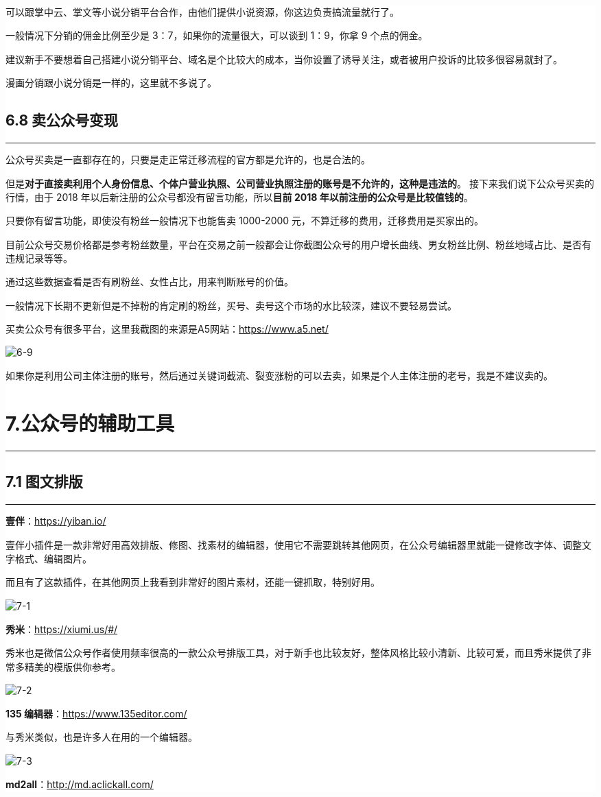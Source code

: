 可以跟掌中云、掌文等小说分销平台合作，由他们提供小说资源，你这边负责搞流量就行了。

一般情况下分销的佣金比例至少是 3：7，如果你的流量很大，可以谈到 1：9，你拿 9 个点的佣金。

建议新手不要想着自己搭建小说分销平台、域名是个比较大的成本，当你设置了诱导关注，或者被用户投诉的比较多很容易就封了。

漫画分销跟小说分销是一样的，这里就不多说了。

## 6.8 卖公众号变现
---
公众号买卖是一直都存在的，只要是走正常迁移流程的官方都是允许的，也是合法的。

但是**对于直接卖利用个人身份信息、个体户营业执照、公司营业执照注册的账号是不允许的，这种是违法的**。
接下来我们说下公众号买卖的行情，由于 2018 年以后新注册的公众号都没有留言功能，所以**目前 2018 年以前注册的公众号是比较值钱的**。

只要你有留言功能，即使没有粉丝一般情况下也能售卖 1000-2000 元，不算迁移的费用，迁移费用是买家出的。

目前公众号交易价格都是参考粉丝数量，平台在交易之前一般都会让你截图公众号的用户增长曲线、男女粉丝比例、粉丝地域占比、是否有违规记录等等。

通过这些数据查看是否有刷粉丝、女性占比，用来判断账号的价值。

一般情况下长期不更新但是不掉粉的肯定刷的粉丝，买号、卖号这个市场的水比较深，建议不要轻易尝试。

买卖公众号有很多平台，这里我截图的来源是A5网站：https://www.a5.net/

![6-9](img/WeChat_Account/6/6-9.png)

如果你是利用公司主体注册的账号，然后通过关键词截流、裂变涨粉的可以去卖，如果是个人主体注册的老号，我是不建议卖的。


# 7.公众号的辅助工具
---

## 7.1 图文排版
---
**壹伴**：https://yiban.io/

壹伴小插件是一款非常好用高效排版、修图、找素材的编辑器，使用它不需要跳转其他网页，在公众号编辑器里就能一键修改字体、调整文字格式、编辑图片。

而且有了这款插件，在其他网页上我看到非常好的图片素材，还能一键抓取，特别好用。

![7-1](img/WeChat_Account/7/7-1.png)

**秀米**：https://xiumi.us/#/

秀米也是微信公众号作者使用频率很高的一款公众号排版工具，对于新手也比较友好，整体风格比较小清新、比较可爱，而且秀米提供了非常多精美的模版供你参考。

![7-2](img/WeChat_Account/7/7-2.png)

**135 编辑器**：https://www.135editor.com/

与秀米类似，也是许多人在用的一个编辑器。

![7-3](img/WeChat_Account/7/7-3.png)

**md2all**：http://md.aclickall.com/
